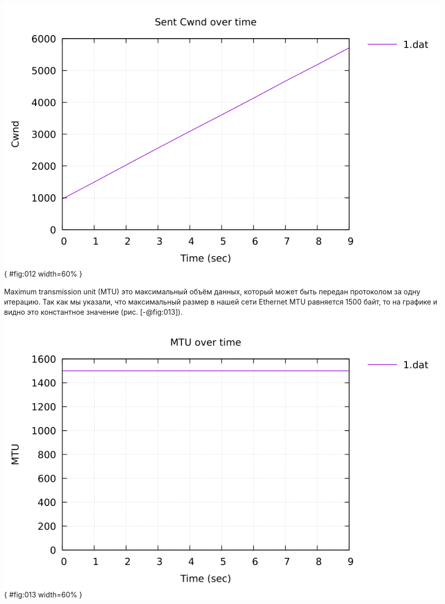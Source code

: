 ![График окна перегрузки](image/cwnd.png){ #fig:012 width=60% }

Maximum transmission unit (MTU) это максимальный объём данных, который может быть передан протоколом за одну итерацию. Так как мы указали, что максимальный размер в нашей сети Ethernet MTU равняется 1500 байт, то на графике и видно это константное значение (рис. [-@fig:013]).

![График максимальной единицы передачи](image/MTU.png){ #fig:013 width=60% }
